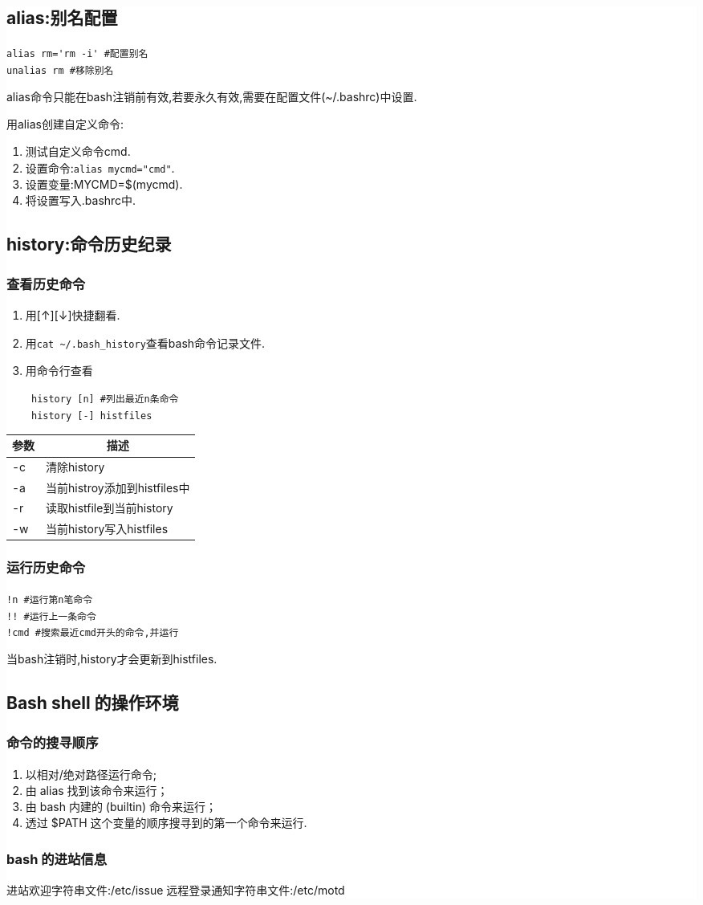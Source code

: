 ## alias:别名配置

    alias rm='rm -i' #配置别名
    unalias rm #移除别名
    
alias命令只能在bash注销前有效,若要永久有效,需要在配置文件(~/.bashrc)中设置.

用alias创建自定义命令:
1. 测试自定义命令cmd.
2. 设置命令:`alias mycmd="cmd"`.
3. 设置变量:MYCMD=$(mycmd).
4. 将设置写入.bashrc中.

## history:命令历史纪录

### 查看历史命令

1. 用[↑][↓]快捷翻看.

2. 用`cat ~/.bash_history`查看bash命令记录文件.

3. 用命令行查看

        history [n] #列出最近n条命令
        history [-] histfiles
    
参数|描述
---|---
-c|清除history
-a|当前histroy添加到histfiles中
-r|读取histfile到当前history
-w|当前history写入histfiles

### 运行历史命令

    !n #运行第n笔命令
    !! #运行上一条命令
    !cmd #搜索最近cmd开头的命令,并运行
    
当bash注销时,history才会更新到histfiles.

## Bash shell 的操作环境

### 命令的搜寻顺序

1. 以相对/绝对路径运行命令;
2. 由 alias 找到该命令来运行；
3. 由 bash 内建的 (builtin) 命令来运行；
4. 透过 $PATH 这个变量的顺序搜寻到的第一个命令来运行.   

### bash 的进站信息
进站欢迎字符串文件:/etc/issue
远程登录通知字符串文件:/etc/motd

